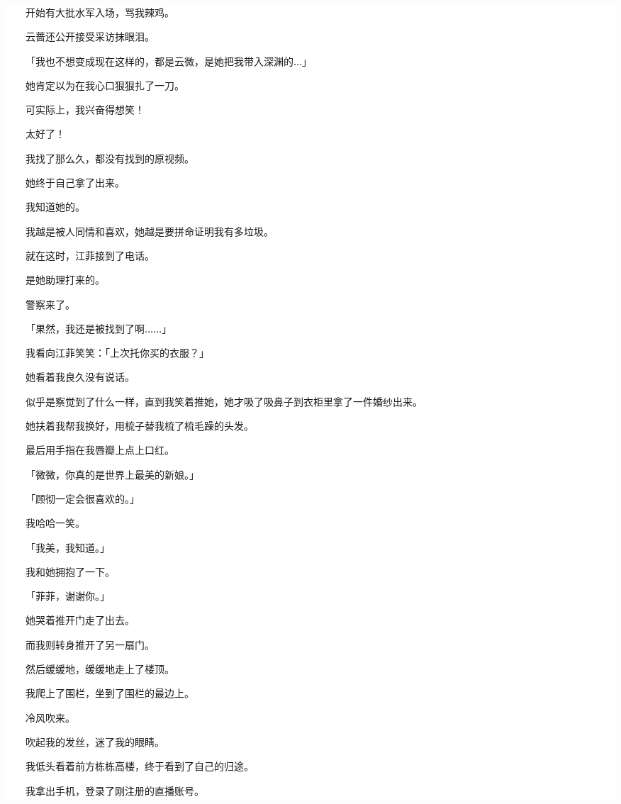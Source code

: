 &emsp;&emsp;开始有大批水军入场，骂我辣鸡。  
  
&emsp;&emsp;云蔷还公开接受采访抹眼泪。  
  
&emsp;&emsp;「我也不想变成现在这样的，都是云微，是她把我带入深渊的…」  
  
&emsp;&emsp;她肯定以为在我心口狠狠扎了一刀。  
  
&emsp;&emsp;可实际上，我兴奋得想笑！  
  
&emsp;&emsp;太好了！  
  
&emsp;&emsp;我找了那么久，都没有找到的原视频。  
  
&emsp;&emsp;她终于自己拿了出来。  
  
&emsp;&emsp;我知道她的。  
  
&emsp;&emsp;我越是被人同情和喜欢，她越是要拼命证明我有多垃圾。  
  
&emsp;&emsp;就在这时，江菲接到了电话。  
  
&emsp;&emsp;是她助理打来的。  
  
&emsp;&emsp;警察来了。  
  
&emsp;&emsp;「果然，我还是被找到了啊……」  
  
&emsp;&emsp;我看向江菲笑笑：「上次托你买的衣服？」  
  
&emsp;&emsp;她看着我良久没有说话。  
  
&emsp;&emsp;似乎是察觉到了什么一样，直到我笑着推她，她才吸了吸鼻子到衣柜里拿了一件婚纱出来。  
  
&emsp;&emsp;她扶着我帮我换好，用梳子替我梳了梳毛躁的头发。  
  
&emsp;&emsp;最后用手指在我唇瓣上点上口红。  
  
&emsp;&emsp;「微微，你真的是世界上最美的新娘。」  
  
&emsp;&emsp;「顾彻一定会很喜欢的。」  
  
&emsp;&emsp;我哈哈一笑。  
  
&emsp;&emsp;「我美，我知道。」  
  
&emsp;&emsp;我和她拥抱了一下。  
  
&emsp;&emsp;「菲菲，谢谢你。」  
  
&emsp;&emsp;她哭着推开门走了出去。  
  
&emsp;&emsp;而我则转身推开了另一扇门。  
  
&emsp;&emsp;然后缓缓地，缓缓地走上了楼顶。  
  
&emsp;&emsp;我爬上了围栏，坐到了围栏的最边上。  
  
&emsp;&emsp;冷风吹来。  
  
&emsp;&emsp;吹起我的发丝，迷了我的眼睛。  
  
&emsp;&emsp;我低头看着前方栋栋高楼，终于看到了自己的归途。  
  
&emsp;&emsp;我拿出手机，登录了刚注册的直播账号。  
  